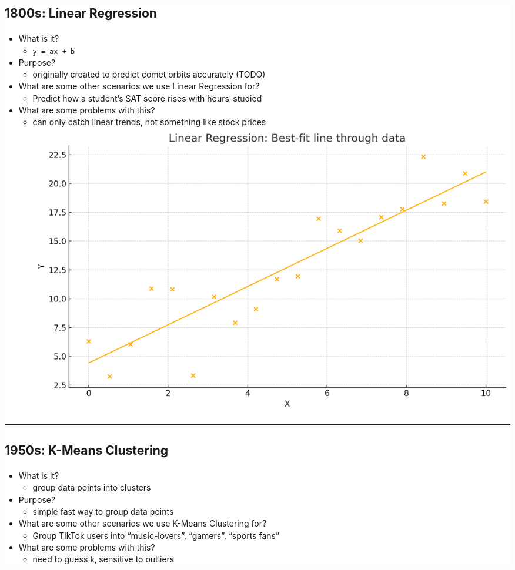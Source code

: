 


## 1800s: Linear Regression


- What is it?
    - `y = ax + b`
- Purpose?
    - originally created to predict comet orbits accurately (TODO)
- What are some other scenarios we use Linear Regression for?
    * Predict how a student’s SAT score rises with hours-studied
- What are some problems with this?
    *  can only catch linear trends, not something like stock prices
![width:400px](../img/linear-regression.png)


---




## 1950s: K-Means Clustering

- What is it?
    - group data points into clusters
- Purpose?
    - simple fast way to group data points
- What are some other scenarios we use K-Means Clustering for?
    * Group TikTok users into “music-lovers”, “gamers”, “sports fans”
- What are some problems with this?
    *  need to guess `k`, sensitive to outliers